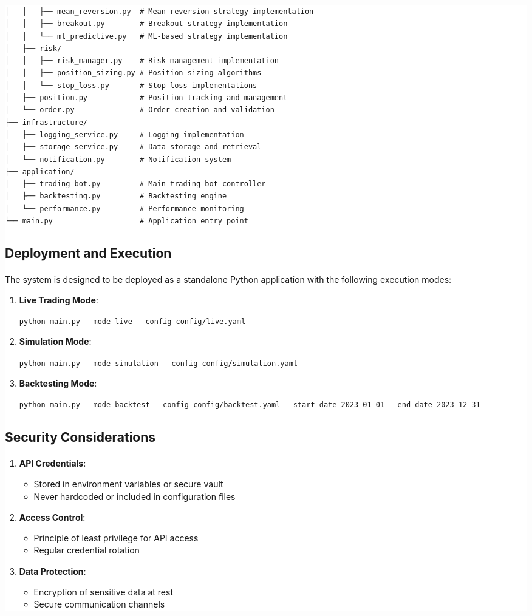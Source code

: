 ```
│   │   ├── mean_reversion.py  # Mean reversion strategy implementation
│   │   ├── breakout.py        # Breakout strategy implementation
│   │   └── ml_predictive.py   # ML-based strategy implementation
│   ├── risk/
│   │   ├── risk_manager.py    # Risk management implementation
│   │   ├── position_sizing.py # Position sizing algorithms
│   │   └── stop_loss.py       # Stop-loss implementations
│   ├── position.py            # Position tracking and management
│   └── order.py               # Order creation and validation
├── infrastructure/
│   ├── logging_service.py     # Logging implementation
│   ├── storage_service.py     # Data storage and retrieval
│   └── notification.py        # Notification system
├── application/
│   ├── trading_bot.py         # Main trading bot controller
│   ├── backtesting.py         # Backtesting engine
│   └── performance.py         # Performance monitoring
└── main.py                    # Application entry point
```

## Deployment and Execution

The system is designed to be deployed as a standalone Python application with the following execution modes:

1. **Live Trading Mode**:
   ```
   python main.py --mode live --config config/live.yaml
   ```

2. **Simulation Mode**:
   ```
   python main.py --mode simulation --config config/simulation.yaml
   ```

3. **Backtesting Mode**:
   ```
   python main.py --mode backtest --config config/backtest.yaml --start-date 2023-01-01 --end-date 2023-12-31
   ```

## Security Considerations

1. **API Credentials**:
   - Stored in environment variables or secure vault
   - Never hardcoded or included in configuration files

2. **Access Control**:
   - Principle of least privilege for API access
   - Regular credential rotation

3. **Data Protection**:
   - Encryption of sensitive data at rest
   - Secure communication channels
